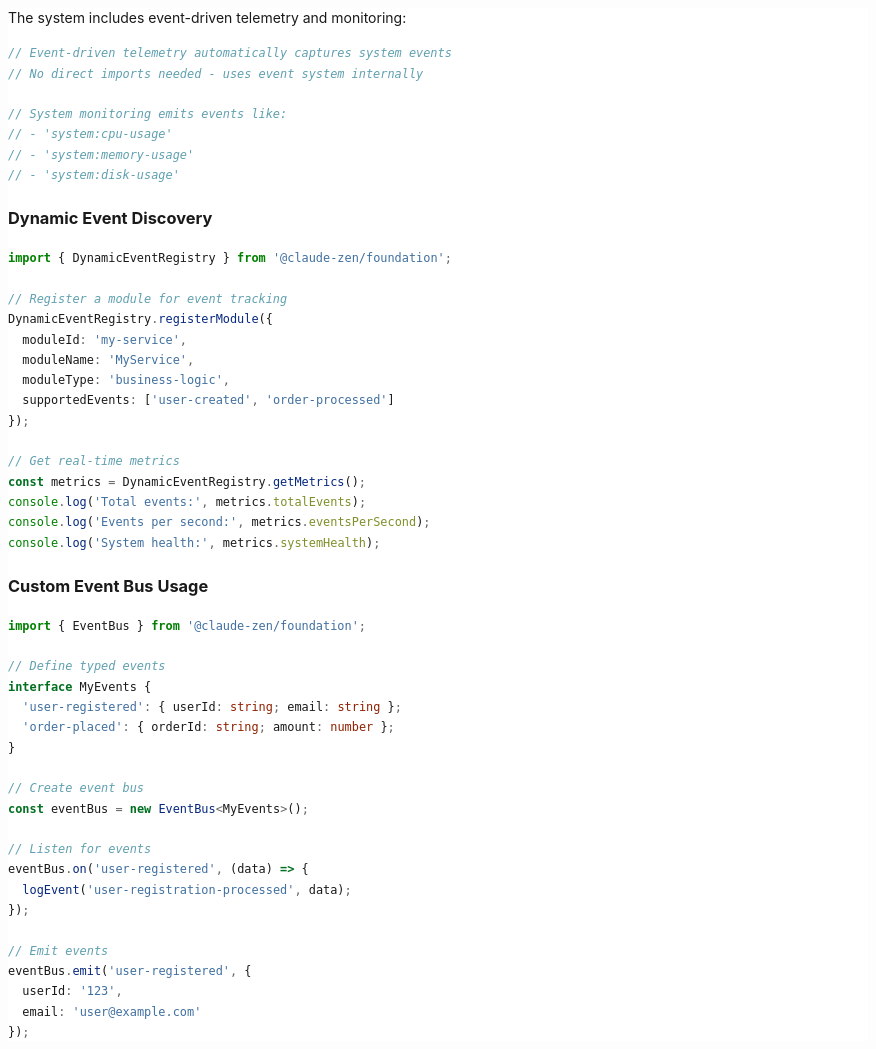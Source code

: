 The system includes event-driven telemetry and monitoring:

```typescript
// Event-driven telemetry automatically captures system events
// No direct imports needed - uses event system internally

// System monitoring emits events like:
// - 'system:cpu-usage'
// - 'system:memory-usage'
// - 'system:disk-usage'
```

### Dynamic Event Discovery

```typescript
import { DynamicEventRegistry } from '@claude-zen/foundation';

// Register a module for event tracking
DynamicEventRegistry.registerModule({
  moduleId: 'my-service',
  moduleName: 'MyService',
  moduleType: 'business-logic',
  supportedEvents: ['user-created', 'order-processed']
});

// Get real-time metrics
const metrics = DynamicEventRegistry.getMetrics();
console.log('Total events:', metrics.totalEvents);
console.log('Events per second:', metrics.eventsPerSecond);
console.log('System health:', metrics.systemHealth);
```

### Custom Event Bus Usage

```typescript
import { EventBus } from '@claude-zen/foundation';

// Define typed events
interface MyEvents {
  'user-registered': { userId: string; email: string };
  'order-placed': { orderId: string; amount: number };
}

// Create event bus
const eventBus = new EventBus<MyEvents>();

// Listen for events
eventBus.on('user-registered', (data) => {
  logEvent('user-registration-processed', data);
});

// Emit events
eventBus.emit('user-registered', {
  userId: '123',
  email: 'user@example.com'
});
```
